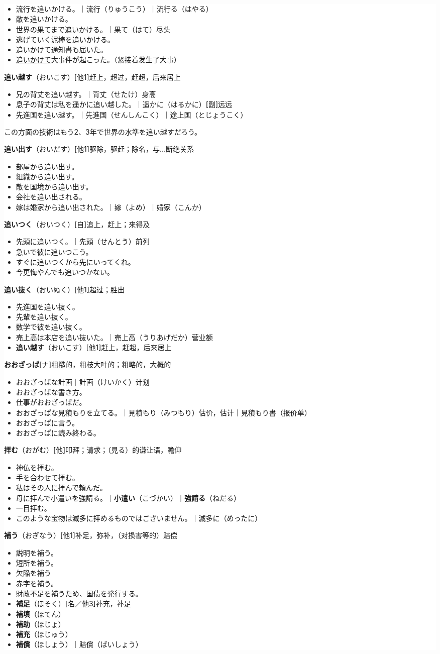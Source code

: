 - 流行を追いかける。｜流行（りゅうこう）｜流行る（はやる）
- 敵を追いかける。
- 世界の果てまで追いかける。｜果て（はて）尽头
- 逃げていく泥棒を追いかける。
- 追いかけて通知書も届いた。
- <u>追いかけて</u>大事件が起こった。（紧接着发生了大事）

**追い越す**（おいこす）[他1]赶上，超过，赶超，后来居上

- 兄の背丈を追い越す。｜背丈（せたけ）身高
- 息子の背丈は私を遥かに追い越した。｜遥かに（はるかに）[副]远远
- 先進国を追い越す。｜先進国（せんしんこく）｜途上国（とじょうこく）

この方面の技術はもう2、3年で世界の水準を追い越すだろう。

**追い出す**（おいだす）[他1]驱除，驱赶；除名，与…断绝关系

- 部屋から追い出す。
- 組織から追い出す。
- 敵を国境から追い出す。
- 会社を追い出される。
- 嫁は婚家から追い出された。｜嫁（よめ）｜婚家（こんか）

**追いつく**（おいつく）[自]追上，赶上；来得及

- 先頭に追いつく。｜先頭（せんとう）前列
- 急いで彼に追いつこう。
- すぐに追いつくから先にいってくれ。
- 今更悔やんでも追いつかない。

**追い抜く**（おいぬく）[他1]超过；胜出

- 先進国を追い抜く。
- 先輩を追い抜く。
- 数学で彼を追い抜く。
- 売上高は本店を追い抜いた。｜売上高（うりあげだか）营业额
- **追い越す**（おいこす）[他1]赶上，赶超，后来居上

**おおざっぱ**[ナ]粗糙的，粗枝大叶的；粗略的，大概的

- おおざっぱな計画｜計画（けいかく）计划
- おおざっぱな書き方。
- 仕事がおおざっぱだ。
- おおざっぱな見積もりを立てる。｜見積もり（みつもり）估价，估计｜見積もり書（报价单）
- おおざっぱに言う。
- おおざっぱに読み終わる。

**拝む**（おがむ）[他]叩拜；请求；（見る）的谦让语，瞻仰

- 神仏を拝む。
- 手を合わせて拝む。
- 私はその人に拝んで頼んだ。
- 母に拝んで小遣いを強請る。｜**小遣い**（こづかい）｜**強請る**（ねだる）
- 一目拝む。
- このような宝物は滅多に拝めるものではございません。｜滅多に（めったに）

**補う**（おぎなう）[他1]补足，弥补，（对损害等的）赔偿

- 説明を補う。
- 短所を補う。
- 欠陥を補う
- 赤字を補う。
- 財政不足を補うため、国债を発行する。
- **補足**（ほそく）[名／他3]补充，补足
- **補填**（ほてん）
- **補助**（ほじょ）
- **補充**（ほじゅう）
- **補償**（ほしょう）｜賠償（ばいしょう）
